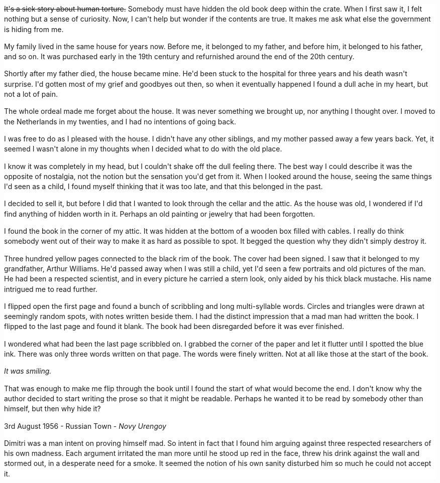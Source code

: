 ~~It's a sick story about human torture.~~ Somebody must have hidden the old book deep within the crate. When I first saw it, I felt nothing but a sense of curiosity. Now, I can't help but wonder if the contents are true. It makes me ask what else the government is hiding from me.

My family lived in the same house for years now. Before me, it belonged to my father, and before him, it belonged to his father, and so on. It was purchased early in the 19th century and refurnished around the end of the 20th century.

Shortly after my father died, the house became mine. He'd been stuck to the hospital for three years and his death wasn't surprise. I'd gotten most of my grief and goodbyes out then, so when it eventually happened I found a dull ache in my heart, but not a lot of pain.

The whole ordeal made me forget about the house. It was never something we brought up, nor anything I thought over. I moved to the Netherlands in my twenties, and I had no intentions of going back.

I was free to do as I pleased with the house. I didn't have any other siblings, and my mother passed away a few years back. Yet, it seemed I wasn't alone in my thoughts when I decided what to do with the old place.

I know it was completely in my head, but I couldn't shake off the dull feeling there. The best way I could describe it was the opposite of nostalgia, not the notion but the sensation you'd get from it. When I looked around the house, seeing the same things I'd seen as a child, I found myself thinking that it was too late, and that this belonged in the past.

I decided to sell it, but before I did that I wanted to look through the cellar and the attic. As the house was old, I wondered if I'd find anything of hidden worth in it. Perhaps an old painting or jewelry that had been forgotten.

I found the book in the corner of my attic. It was hidden at the bottom of a wooden box filled with cables. I really do think somebody went out of their way to make it as hard as possible to spot. It begged the question why they didn't simply destroy it.

Three hundred yellow pages connected to the black rim of the book. The cover had been signed. I saw that it belonged to my grandfather, Arthur Williams. He'd passed away when I was still a child, yet I'd seen a few portraits and old pictures of the man. He had been a respected scientist, and in every picture he carried a stern look, only aided by his thick black mustache. His name intrigued me to read further.

I flipped open the first page and found a bunch of scribbling and long multi-syllable words. Circles and triangles were drawn at seemingly random spots, with notes written beside them. I had the distinct impression that a mad man had written the book. I flipped to the last page and found it blank. The book had been disregarded before it was ever finished.

I wondered what had been the last page scribbled on. I grabbed the corner of the paper and let it flutter until I spotted the blue ink. There was only three words written on that page. The words were finely written. Not at all like those at the start of the book.

*It was smiling.*

That was enough to make me flip through the book until I found the start of what would become the end. I don't know why the author decided to start writing the prose so that it might be readable. Perhaps he wanted it to be read by somebody other than himself, but then why hide it?

3rd August 1956 - Russian Town - *Novy Urengoy*

Dimitri was a man intent on proving himself mad. So intent in fact that I found him arguing against three respected researchers of his own madness. Each argument irritated the man more until he stood up red in the face, threw his drink against the wall and stormed out, in a desperate need for a smoke. It seemed the notion of his own sanity disturbed him so much he could not accept it.
